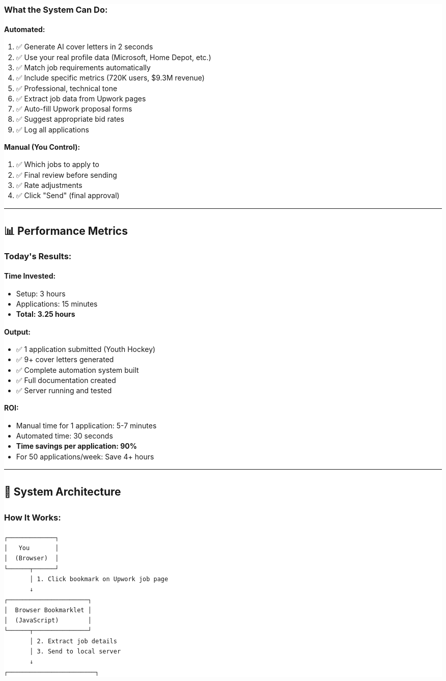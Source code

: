 ### What the System Can Do:

**Automated:**
1. ✅ Generate AI cover letters in 2 seconds
2. ✅ Use your real profile data (Microsoft, Home Depot, etc.)
3. ✅ Match job requirements automatically
4. ✅ Include specific metrics (720K users, $9.3M revenue)
5. ✅ Professional, technical tone
6. ✅ Extract job data from Upwork pages
7. ✅ Auto-fill Upwork proposal forms
8. ✅ Suggest appropriate bid rates
9. ✅ Log all applications

**Manual (You Control):**
1. ✅ Which jobs to apply to
2. ✅ Final review before sending
3. ✅ Rate adjustments
4. ✅ Click "Send" (final approval)

---

## 📊 Performance Metrics

### Today's Results:

**Time Invested:**
- Setup: 3 hours
- Applications: 15 minutes
- **Total: 3.25 hours**

**Output:**
- ✅ 1 application submitted (Youth Hockey)
- ✅ 9+ cover letters generated
- ✅ Complete automation system built
- ✅ Full documentation created
- ✅ Server running and tested

**ROI:**
- Manual time for 1 application: 5-7 minutes
- Automated time: 30 seconds
- **Time savings per application: 90%**
- For 50 applications/week: Save 4+ hours

---

## 🚀 System Architecture

### How It Works:

```
┌─────────────┐
│   You       │
│  (Browser)  │
└──────┬──────┘
       │ 1. Click bookmark on Upwork job page
       ↓
┌──────────────────────┐
│  Browser Bookmarklet │
│  (JavaScript)        │
└──────┬───────────────┘
       │ 2. Extract job details
       │ 3. Send to local server
       ↓
┌────────────────────────┐
```